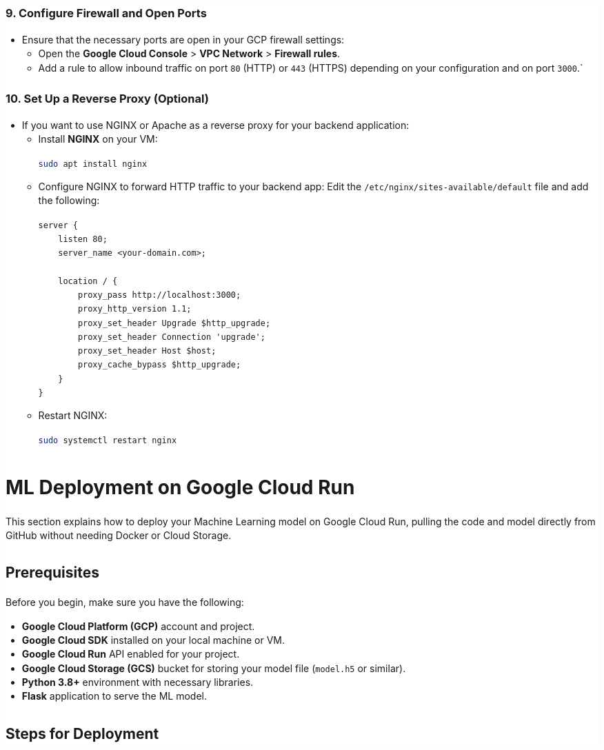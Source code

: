 ### 9. **Configure Firewall and Open Ports**
   - Ensure that the necessary ports are open in your GCP firewall settings:
     - Open the **Google Cloud Console** > **VPC Network** > **Firewall rules**.
     - Add a rule to allow inbound traffic on port `80` (HTTP) or `443` (HTTPS) depending on your configuration and on port `3000`.`

### 10. **Set Up a Reverse Proxy (Optional)**
   - If you want to use NGINX or Apache as a reverse proxy for your backend application:
     - Install **NGINX** on your VM:
       ```bash
       sudo apt install nginx
       ```
     - Configure NGINX to forward HTTP traffic to your backend app:
       Edit the `/etc/nginx/sites-available/default` file and add the following:
       ```
       server {
           listen 80;
           server_name <your-domain.com>;

           location / {
               proxy_pass http://localhost:3000;
               proxy_http_version 1.1;
               proxy_set_header Upgrade $http_upgrade;
               proxy_set_header Connection 'upgrade';
               proxy_set_header Host $host;
               proxy_cache_bypass $http_upgrade;
           }
       }
       ```
     - Restart NGINX:
       ```bash
       sudo systemctl restart nginx
       ```

# **ML Deployment on Google Cloud Run**

This section explains how to deploy your Machine Learning model on Google Cloud Run, pulling the code and model directly from GitHub without needing Docker or Cloud Storage.

## Prerequisites

Before you begin, make sure you have the following:

- **Google Cloud Platform (GCP)** account and project.
- **Google Cloud SDK** installed on your local machine or VM.
- **Google Cloud Run** API enabled for your project.
- **Google Cloud Storage (GCS)** bucket for storing your model file (`model.h5` or similar).
- **Python 3.8+** environment with necessary libraries.
- **Flask** application to serve the ML model.

## Steps for Deployment
